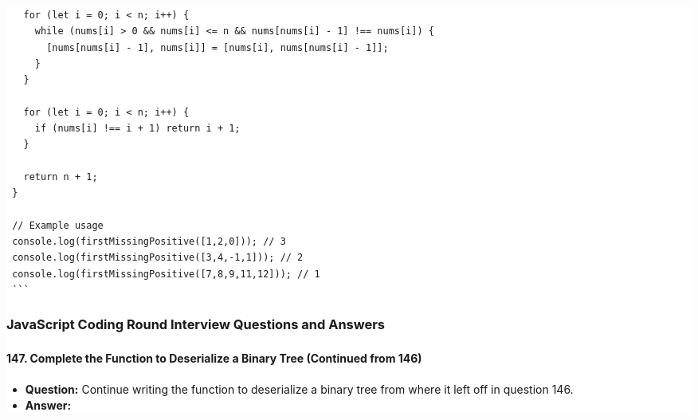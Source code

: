        for (let i = 0; i < n; i++) {
         while (nums[i] > 0 && nums[i] <= n && nums[nums[i] - 1] !== nums[i]) {
           [nums[nums[i] - 1], nums[i]] = [nums[i], nums[nums[i] - 1]];
         }
       }

       for (let i = 0; i < n; i++) {
         if (nums[i] !== i + 1) return i + 1;
       }

       return n + 1;
     }

     // Example usage
     console.log(firstMissingPositive([1,2,0])); // 3
     console.log(firstMissingPositive([3,4,-1,1])); // 2
     console.log(firstMissingPositive([7,8,9,11,12])); // 1
     ```

### JavaScript Coding Round Interview Questions and Answers

#### 147. **Complete the Function to Deserialize a Binary Tree (Continued from 146)**
   - **Question:** Continue writing the function to deserialize a binary tree from where it left off in question 146.
   - **Answer:**
     ```javascript
